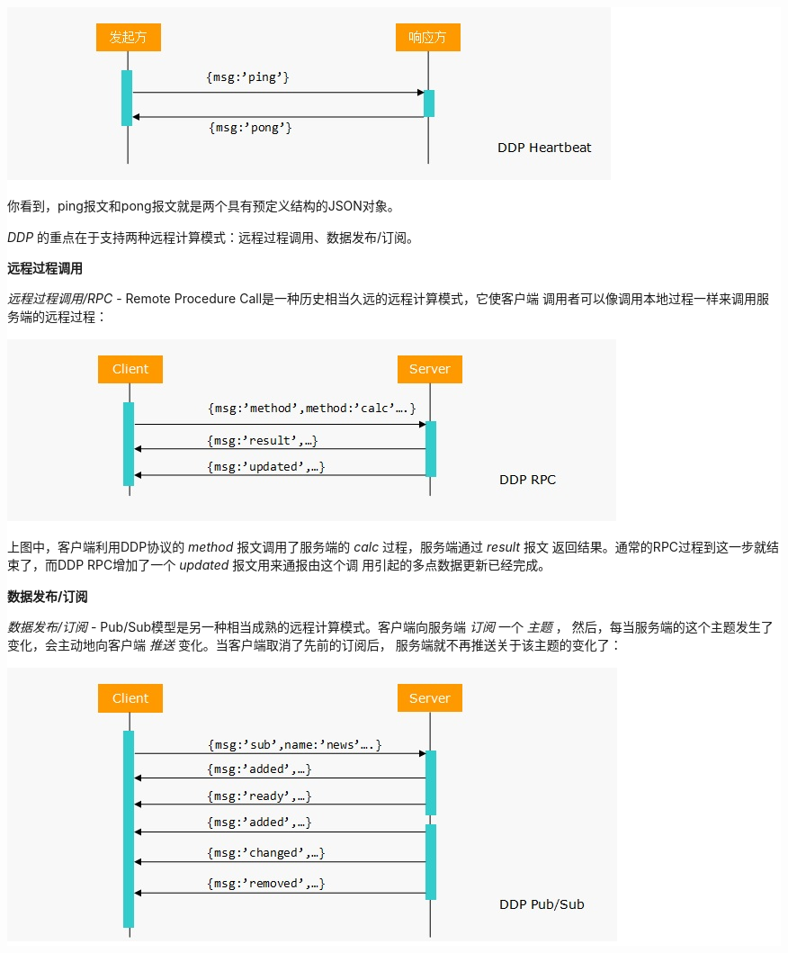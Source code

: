 <img src="images/55b87a7b3ad79a1b05dcc339/1-2-1/heartbeat.jpg" alt="heartbeat">

你看到，ping报文和pong报文就是两个具有预定义结构的JSON对象。

 *DDP* 的重点在于支持两种远程计算模式：远程过程调用、数据发布/订阅。

 **远程过程调用**

 *远程过程调用/RPC*  - Remote Procedure Call是一种历史相当久远的远程计算模式，它使客户端
调用者可以像调用本地过程一样来调用服务端的远程过程：

<img src="images/55b87a7b3ad79a1b05dcc339/1-2-1/ddp-rpc.jpg" alt="ddp-rpc">

上图中，客户端利用DDP协议的 *method* 报文调用了服务端的 *calc* 过程，服务端通过 *result* 报文
返回结果。通常的RPC过程到这一步就结束了，而DDP RPC增加了一个 *updated* 报文用来通报由这个调
用引起的多点数据更新已经完成。

 **数据发布/订阅**

 *数据发布/订阅*  - Pub/Sub模型是另一种相当成熟的远程计算模式。客户端向服务端 *订阅* 一个 *主题* ，
然后，每当服务端的这个主题发生了变化，会主动地向客户端 *推送* 变化。当客户端取消了先前的订阅后，
服务端就不再推送关于该主题的变化了：

<img src="images/55b87a7b3ad79a1b05dcc339/1-2-1/ddp-pubsub.jpg" alt="ddp-pubsub">
